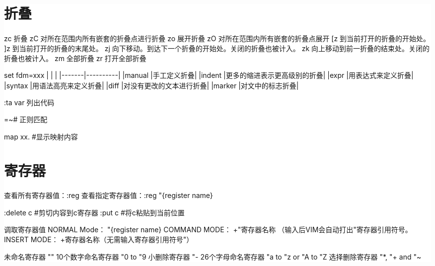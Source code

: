

# 折叠
zc       折叠
zC       对所在范围内所有嵌套的折叠点进行折叠
zo       展开折叠
zO       对所在范围内所有嵌套的折叠点展开
[z       到当前打开的折叠的开始处。
]z       到当前打开的折叠的末尾处。
zj       向下移动。到达下一个折叠的开始处。关闭的折叠也被计入。
zk       向上移动到前一折叠的结束处。关闭的折叠也被计入。
zm       全部折叠
zr       打开全部折叠

set fdm=xxx
|       |          |
|-------|----------|
|manual |手工定义折叠|
|indent |更多的缩进表示更高级别的折叠|
|expr   |用表达式来定义折叠|
|syntax |用语法高亮来定义折叠|
|diff   |对没有更改的文本进行折叠|
|marker |对文中的标志折叠|



:ta var        列出代码

=~#   正则匹配


map xx. #显示映射内容


# 寄存器
查看所有寄存器值：:reg
查看指定寄存器值：:reg "{register name}

:delete c       #剪切内容到c寄存器
:put c          #将c粘贴到当前位置

调取寄存器值
NORMAL Mode：   "{register name}
COMMAND MODE：  <C-r>+"寄存器名称 （输入<C-r>后VIM会自动打出"寄存器引用符号。
INSERT MODE：   <C-r>+寄存器名称（无需输入寄存器引用符号"）

未命名寄存器           ""
10个数字命名寄存器     "0 to "9
小删除寄存器           "-
26个字母命名寄存器     "a to "z or "A to "Z
选择删除寄存器         "\*, "+ and "~

